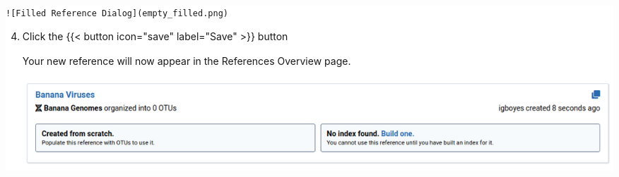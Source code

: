     ![Filled Reference Dialog](empty_filled.png)

4. Click the {{< button icon="save" label="Save" >}} button

    Your new reference will now appear in the References Overview page.

    ![Reference Overview Page](empty_done.png)
